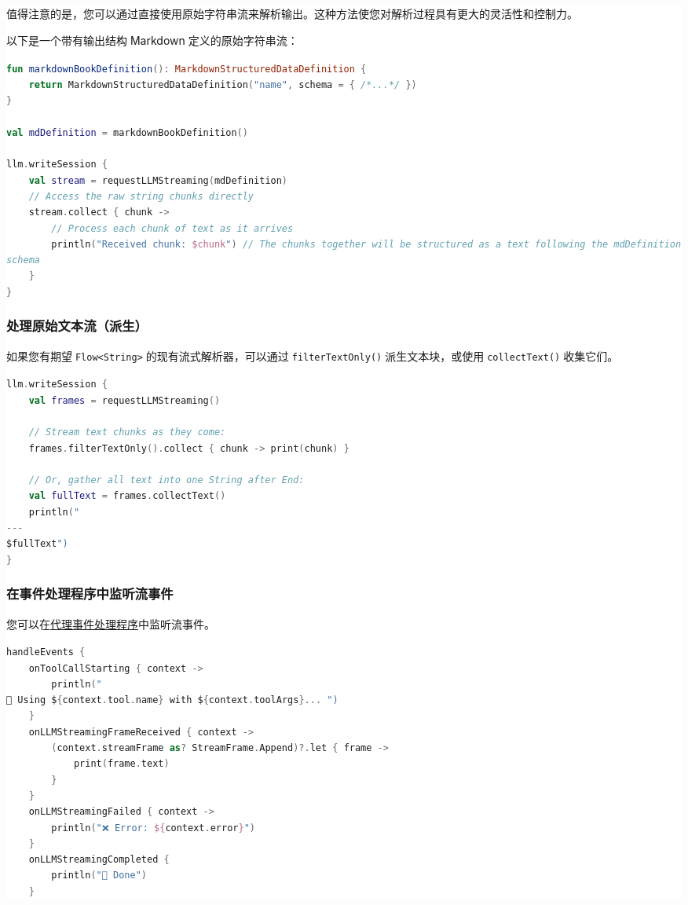 
值得注意的是，您可以通过直接使用原始字符串流来解析输出。这种方法使您对解析过程具有更大的灵活性和控制力。

以下是一个带有输出结构 Markdown 定义的原始字符串流：



```kotlin
fun markdownBookDefinition(): MarkdownStructuredDataDefinition {
    return MarkdownStructuredDataDefinition("name", schema = { /*...*/ })
}

val mdDefinition = markdownBookDefinition()

llm.writeSession {
    val stream = requestLLMStreaming(mdDefinition)
    // Access the raw string chunks directly
    stream.collect { chunk ->
        // Process each chunk of text as it arrives
        println("Received chunk: $chunk") // The chunks together will be structured as a text following the mdDefinition schema
    }
}
```


### 处理原始文本流（派生）

如果您有期望 `Flow<String>` 的现有流式解析器，可以通过 `filterTextOnly()` 派生文本块，或使用 `collectText()` 收集它们。



```kotlin
llm.writeSession {
    val frames = requestLLMStreaming()

    // Stream text chunks as they come:
    frames.filterTextOnly().collect { chunk -> print(chunk) }

    // Or, gather all text into one String after End:
    val fullText = frames.collectText()
    println("
---
$fullText")
}
```


### 在事件处理程序中监听流事件

您可以在[代理事件处理程序](agent-event-handlers.md)中监听流事件。



```kotlin
handleEvents {
    onToolCallStarting { context ->
        println("
🔧 Using ${context.tool.name} with ${context.toolArgs}... ")
    }
    onLLMStreamingFrameReceived { context ->
        (context.streamFrame as? StreamFrame.Append)?.let { frame ->
            print(frame.text)
        }
    }
    onLLMStreamingFailed { context -> 
        println("❌ Error: ${context.error}")
    }
    onLLMStreamingCompleted {
        println("🏁 Done")
    }
```